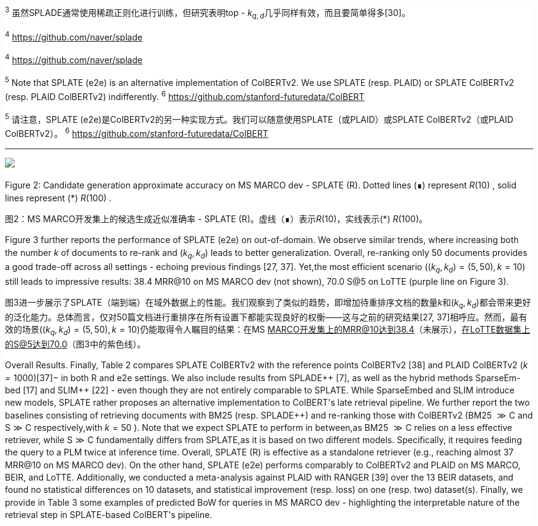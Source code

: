 ${}^{3}$ 虽然SPLADE通常使用稀疏正则化进行训练，但研究表明top - ${k}_{q,d}$几乎同样有效，而且要简单得多[30]。

${}^{4}$ https://github.com/naver/splade

${}^{4}$ https://github.com/naver/splade

${}^{5}$ Note that SPLATE (e2e) is an alternative implementation of ColBERTv2. We use SPLATE (resp. PLAID) or SPLATE ColBERTv2 (resp. PLAID ColBERTv2) indifferently. ${}^{6}$ https://github.com/stanford-futuredata/ColBERT

${}^{5}$ 请注意，SPLATE (e2e)是ColBERTv2的另一种实现方式。我们可以随意使用SPLATE（或PLAID）或SPLATE ColBERTv2（或PLAID ColBERTv2）。 ${}^{6}$ https://github.com/stanford-futuredata/ColBERT



---





<img src="https://cdn.noedgeai.com/01958ba7-1221-783f-849a-947faf162941_3.jpg?x=286&y=237&w=444&h=321&r=0"/>

Figure 2: Candidate generation approximate accuracy on MS MARCO dev - SPLATE (R). Dotted lines (∎) represent $R\left( {10}\right)$ , solid lines represent (*) $R\left( {100}\right)$ .

图2：MS MARCO开发集上的候选生成近似准确率 - SPLATE (R)。虚线（∎）表示$R\left( {10}\right)$，实线表示(*) $R\left( {100}\right)$。



Figure 3 further reports the performance of SPLATE (e2e) on out-of-domain. We observe similar trends, where increasing both the number $k$ of documents to re-rank and $\left( {{k}_{q},{k}_{d}}\right)$ leads to better generalization. Overall, re-ranking only 50 documents provides a good trade-off across all settings - echoing previous findings [27, 37]. Yet,the most efficient scenario $\left( {\left( {{k}_{q},{k}_{d}}\right)  = \left( {5,{50}}\right) ,k = {10}}\right)$ still leads to impressive results: 38.4 MRR@10 on MS MARCO dev (not shown), 70.0 S@5 on LoTTE (purple line on Figure 3).

图3进一步展示了SPLATE（端到端）在域外数据上的性能。我们观察到了类似的趋势，即增加待重排序文档的数量$k$和$\left( {{k}_{q},{k}_{d}}\right)$都会带来更好的泛化能力。总体而言，仅对50篇文档进行重排序在所有设置下都能实现良好的权衡——这与之前的研究结果[27, 37]相呼应。然而，最有效的场景$\left( {\left( {{k}_{q},{k}_{d}}\right)  = \left( {5,{50}}\right) ,k = {10}}\right)$仍能取得令人瞩目的结果：在MS MARCO开发集上的MRR@10达到38.4（未展示），在LoTTE数据集上的S@5达到70.0（图3中的紫色线）。

Overall Results. Finally, Table 2 compares SPLATE ColBERTv2 with the reference points ColBERTv2 [38] and PLAID ColBERTv2 $\left( {k = {1000}}\right) \left\lbrack  {37}\right\rbrack   -$ in both $\mathrm{R}$ and $\mathrm{e}2\mathrm{e}$ settings. We also include results from SPLADE++ [7], as well as the hybrid methods SparseEm-bed [17] and SLIM++ [22] - even though they are not entirely comparable to SPLATE. While SparseEmbed and SLIM introduce new models, SPLATE rather proposes an alternative implementation to ColBERT's late retrieval pipeline. We further report the two baselines consisting of retrieving documents with BM25 (resp. SPLADE++) and re-ranking those with ColBERTv2 (BM25 $\gg  \mathrm{C}$ and $\mathrm{S} \gg  \mathrm{C}$ respectively,with $k = {50}$ ). Note that we expect SPLATE to perform in between,as BM25 $\gg  \mathrm{C}$ relies on a less effective retriever, while $\mathrm{S} \gg  \mathrm{C}$ fundamentally differs from SPLATE,as it is based on two different models. Specifically, it requires feeding the query to a PLM twice at inference time. Overall, SPLATE (R) is effective as a standalone retriever (e.g., reaching almost 37 MRR@10 on MS MARCO dev). On the other hand, SPLATE (e2e) performs comparably to ColBERTv2 and PLAID on MS MARCO, BEIR, and LoTTE. Additionally, we conducted a meta-analysis against PLAID with RANGER [39] over the 13 BEIR datasets, and found no statistical differences on 10 datasets, and statistical improvement (resp. loss) on one (resp. two) dataset(s). Finally, we provide in Table 3 some examples of predicted BoW for queries in MS MARCO dev - highlighting the interpretable nature of the retrieval step in SPLATE-based ColBERT's pipeline.
